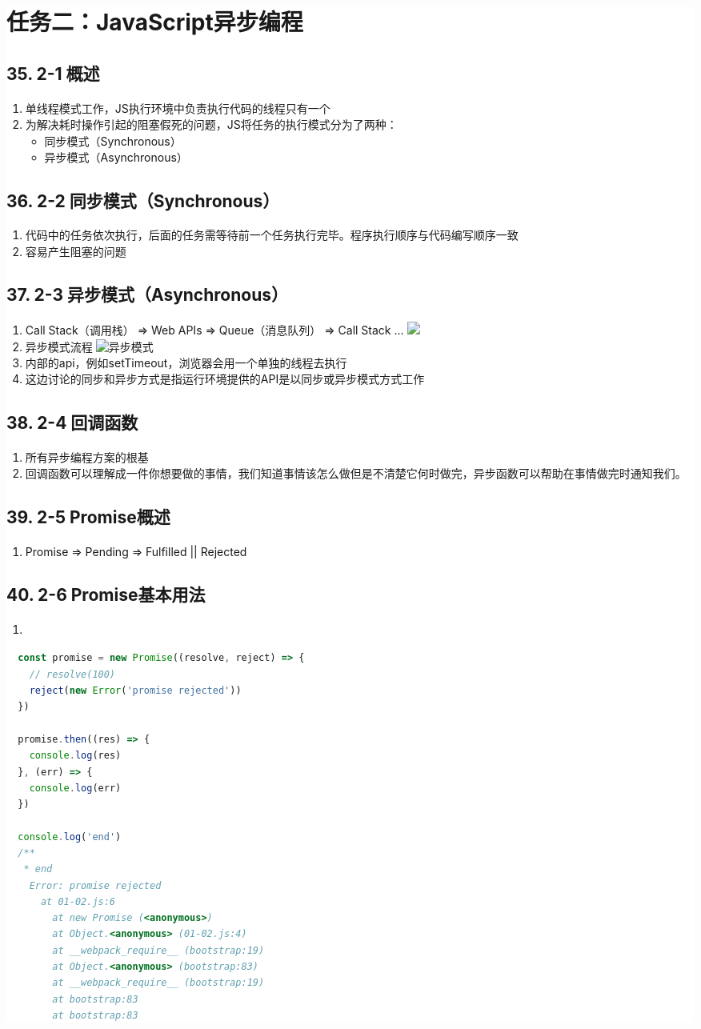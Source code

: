 # 任务二：JavaScript异步编程

## 35. <a name='-1'></a>2-1 概述

1. 单线程模式工作，JS执行环境中负责执行代码的线程只有一个
2. 为解决耗时操作引起的阻塞假死的问题，JS将任务的执行模式分为了两种：
   * 同步模式（Synchronous）
   * 异步模式（Asynchronous）
  
## 36. <a name='Synchronous'></a>2-2 同步模式（Synchronous）

1. 代码中的任务依次执行，后面的任务需等待前一个任务执行完毕。程序执行顺序与代码编写顺序一致
2. 容易产生阻塞的问题

## 37. <a name='Asynchronous'></a>2-3 异步模式（Asynchronous）

1. Call Stack（调用栈） => Web APIs => Queue（消息队列） => Call Stack ...
   ![](./2-3-eventloop.png)
2. 异步模式流程
  ![异步模式](https://raw.githubusercontent.com/ALLTAKENS/MarkDownImg/master/%E5%BC%82%E6%AD%A5%E6%A8%A1%E5%BC%8F.jpeg)
3. 内部的api，例如setTimeout，浏览器会用一个单独的线程去执行
4. 这边讨论的同步和异步方式是指运行环境提供的API是以同步或异步模式方式工作

## 38. <a name='-1'></a>2-4 回调函数

1. 所有异步编程方案的根基
2. 回调函数可以理解成一件你想要做的事情，我们知道事情该怎么做但是不清楚它何时做完，异步函数可以帮助在事情做完时通知我们。

## 39. <a name='Promise-1'></a>2-5 Promise概述

1. Promise => Pending => Fulfilled || Rejected

## 40. <a name='Promise-1'></a>2-6 Promise基本用法

1.

  ```javascript
    const promise = new Promise((resolve, reject) => {
      // resolve(100)
      reject(new Error('promise rejected'))
    })

    promise.then((res) => {
      console.log(res)
    }, (err) => {
      console.log(err)
    })

    console.log('end')
    /**
     * end
      Error: promise rejected
        at 01-02.js:6
          at new Promise (<anonymous>)
          at Object.<anonymous> (01-02.js:4)
          at __webpack_require__ (bootstrap:19)
          at Object.<anonymous> (bootstrap:83)
          at __webpack_require__ (bootstrap:19)
          at bootstrap:83
          at bootstrap:83
  ```